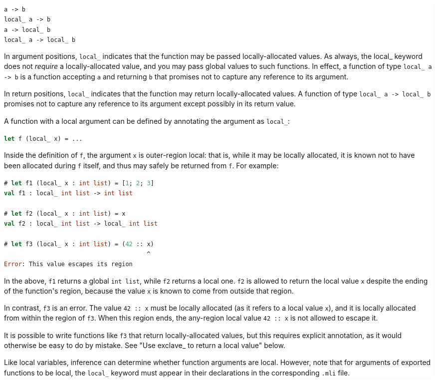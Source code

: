     a -> b
    local_ a -> b
    a -> local_ b
    local_ a -> local_ b

In argument positions, `local_` indicates that the function may be passed
locally-allocated values. As always, the local_ keyword does not *require*
a locally-allocated value, and you may pass global values to such functions. In
effect, a function of type `local_ a -> b` is a function accepting `a`
and returning `b` that promises not to capture any reference to its argument.

In return positions, `local_` indicates that the function may return
locally-allocated values. A function of type `local_ a -> local_ b` promises
not to capture any reference to its argument except possibly in its return
value.

A function with a local argument can be defined by annotating the argument as
`local_`:

```ocaml
let f (local_ x) = ...
```

Inside the definition of `f`, the argument `x` is outer-region local: that is,
while it may be locally allocated, it is known not to have been allocated during
`f` itself, and thus may safely be returned from `f`. For example:

```ocaml
# let f1 (local_ x : int list) = [1; 2; 3]
val f1 : local_ int list -> int list

# let f2 (local_ x : int list) = x
val f2 : local_ int list -> local_ int list

# let f3 (local_ x : int list) = (42 :: x)
                                        ^
Error: This value escapes its region
```

In the above, `f1` returns a global `int list`, while `f2` returns a local one.
`f2` is allowed to return the local value `x` despite the ending of the
function's region, because the value `x` is known to come from outside that
region.

In contrast, `f3` is an error. The value `42 :: x` must be locally allocated (as
it refers to a local value `x`), and it is locally allocated from within the
region of `f3`. When this region ends, the any-region local value `42 :: x` is
not allowed to escape it.

It is possible to write functions like `f3` that return locally-allocated
values, but this requires explicit annotation, as it would otherwise be easy to
do by mistake.  See "Use exclave_ to return a local value" below.

Like local variables, inference can determine whether function arguments are
local. However, note that for arguments of exported functions to be local, the
`local_` keyword must appear in their declarations in the corresponding `.mli`
file.
